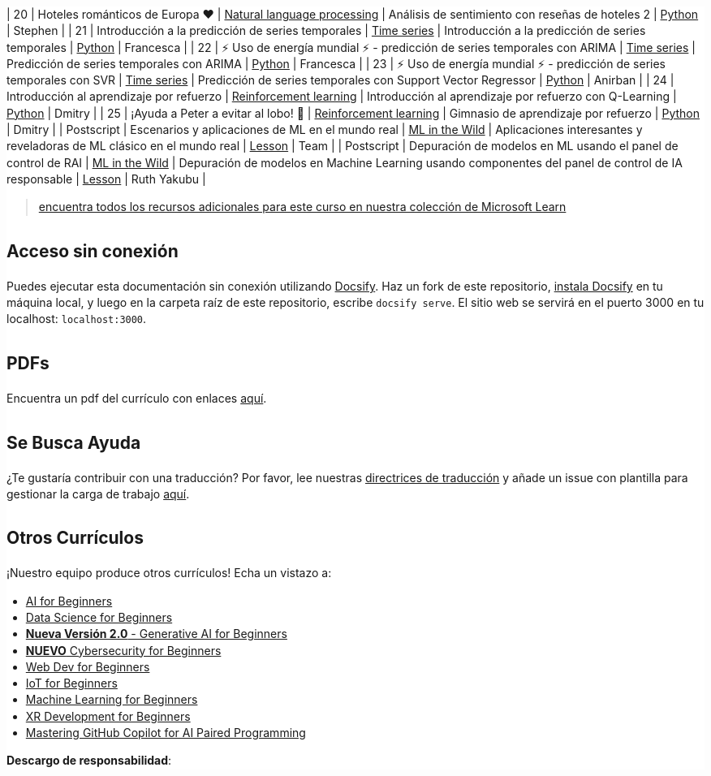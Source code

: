 |      20       |                  Hoteles románticos de Europa ♥️                  |   [Natural language processing](6-NLP/README.md)    | Análisis de sentimiento con reseñas de hoteles 2                                                                                         |                                               [Python](6-NLP/5-Hotel-Reviews-2/README.md)                                                |                       Stephen                        |
|      21       |            Introducción a la predicción de series temporales             |        [Time series](7-TimeSeries/README.md)        | Introducción a la predicción de series temporales                                                                                         |                                             [Python](7-TimeSeries/1-Introduction/README.md)                                              |                      Francesca                       |
|      22       | ⚡️ Uso de energía mundial ⚡️ - predicción de series temporales con ARIMA |        [Time series](7-TimeSeries/README.md)        | Predicción de series temporales con ARIMA                                                                                              |                                                 [Python](7-TimeSeries/2-ARIMA/README.md)                                                 |                      Francesca                       |
|      23       |  ⚡️ Uso de energía mundial ⚡️ - predicción de series temporales con SVR  |        [Time series](7-TimeSeries/README.md)        | Predicción de series temporales con Support Vector Regressor                                                                           |                                                  [Python](7-TimeSeries/3-SVR/README.md)                                                  |                       Anirban                        |
|      24       |             Introducción al aprendizaje por refuerzo             | [Reinforcement learning](8-Reinforcement/README.md) | Introducción al aprendizaje por refuerzo con Q-Learning                                                                          |                                             [Python](8-Reinforcement/1-QLearning/README.md)                                              |                        Dmitry                        |
|      25       |                 ¡Ayuda a Peter a evitar al lobo! 🐺                  | [Reinforcement learning](8-Reinforcement/README.md) | Gimnasio de aprendizaje por refuerzo                                                                                                      |                                                [Python](8-Reinforcement/2-Gym/README.md)                                                 |                        Dmitry                        |
|  Postscript   |            Escenarios y aplicaciones de ML en el mundo real            |      [ML in the Wild](9-Real-World/README.md)       | Aplicaciones interesantes y reveladoras de ML clásico en el mundo real                                                               |                                             [Lesson](9-Real-World/1-Applications/README.md)                                              |                         Team                         |
|  Postscript   |            Depuración de modelos en ML usando el panel de control de RAI          |      [ML in the Wild](9-Real-World/README.md)       | Depuración de modelos en Machine Learning usando componentes del panel de control de IA responsable                                                              |                                             [Lesson](9-Real-World/2-Debugging-ML-Models/README.md)                                              |                         Ruth Yakubu                       |

> [encuentra todos los recursos adicionales para este curso en nuestra colección de Microsoft Learn](https://learn.microsoft.com/en-us/collections/qrqzamz1nn2wx3?WT.mc_id=academic-77952-bethanycheum)

## Acceso sin conexión

Puedes ejecutar esta documentación sin conexión utilizando [Docsify](https://docsify.js.org/#/). Haz un fork de este repositorio, [instala Docsify](https://docsify.js.org/#/quickstart) en tu máquina local, y luego en la carpeta raíz de este repositorio, escribe `docsify serve`. El sitio web se servirá en el puerto 3000 en tu localhost: `localhost:3000`.

## PDFs
Encuentra un pdf del currículo con enlaces [aquí](https://microsoft.github.io/ML-For-Beginners/pdf/readme.pdf).

## Se Busca Ayuda

¿Te gustaría contribuir con una traducción? Por favor, lee nuestras [directrices de traducción](TRANSLATIONS.md) y añade un issue con plantilla para gestionar la carga de trabajo [aquí](https://github.com/microsoft/ML-For-Beginners/issues).

## Otros Currículos

¡Nuestro equipo produce otros currículos! Echa un vistazo a:

- [AI for Beginners](https://aka.ms/ai4beginners)
- [Data Science for Beginners](https://aka.ms/datascience-beginners)
- [**Nueva Versión 2.0** - Generative AI for Beginners](https://aka.ms/genai-beginners)
- [**NUEVO** Cybersecurity for Beginners](https://github.com/microsoft/Security-101??WT.mc_id=academic-96948-sayoung)
- [Web Dev for Beginners](https://aka.ms/webdev-beginners)
- [IoT for Beginners](https://aka.ms/iot-beginners)
- [Machine Learning for Beginners](https://aka.ms/ml4beginners)
- [XR Development for Beginners](https://aka.ms/xr-dev-for-beginners)
- [Mastering GitHub Copilot for AI Paired Programming](https://aka.ms/GitHubCopilotAI)

**Descargo de responsabilidad**: